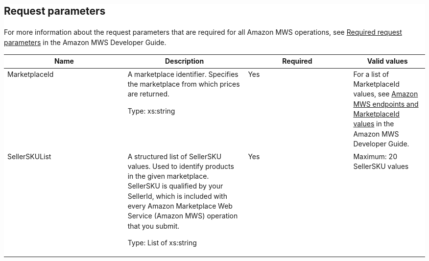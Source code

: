 </div>

</div>

</div>

</div>

<div id="RequestParameters" class="topic reference nested1">

## Request parameters

<div class="body refbody">

<div class="section">

<span class="ph">For more information about the request parameters that
are required for all <span class="ph">Amazon MWS</span> operations, see
<a href="../dev_guide/DG_RequiredRequestParameters.md" class="xref">Required request parameters</a>
in the <span class="ph">Amazon MWS Developer Guide</span>.</span>

</div>

<div class="tablenoborder">

<table id="RequestParameters__RequestParametersTable" class="table" data-cellpadding="4" data-cellspacing="0" data-summary="" data-frame="border" data-border="1" data-rules="all">
<colgroup>
<col style="width: 25%" />
<col style="width: 25%" />
<col style="width: 25%" />
<col style="width: 25%" />
</colgroup>
<thead class="thead" data-align="left">
<tr class="header row">
<th id="d234965e229" class="entry" data-valign="top" width="28.57142857142857%">Name</th>
<th id="d234965e232" class="entry" data-valign="top" width="28.57142857142857%">Description</th>
<th id="d234965e235" class="entry" data-valign="top" width="14.285714285714285%">Required</th>
<th id="d234965e238" class="entry" data-valign="top" width="28.57142857142857%">Valid values</th>
</tr>
</thead>
<tbody class="tbody">
<tr class="odd row">
<td class="entry" data-valign="top" width="28.57142857142857%" headers="d234965e229 "><span class="keyword parmname">MarketplaceId</span></td>
<td class="entry" data-valign="top" width="28.57142857142857%" headers="d234965e232 ">A marketplace identifier. Specifies the marketplace from which prices are returned.
<p><span class="ph">Type: xs:string</span></p></td>
<td class="entry" data-valign="top" width="14.285714285714285%" headers="d234965e235 ">Yes</td>
<td class="entry" data-valign="top" width="28.57142857142857%" headers="d234965e238 "><span class="ph">For a list of <span class="keyword parmname">MarketplaceId</span> values, see <a href="../dev_guide/DG_Endpoints.md" class="xref">Amazon MWS endpoints and MarketplaceId values</a> in the <span class="ph">Amazon MWS Developer Guide</span>.</span></td>
</tr>
<tr class="even row">
<td class="entry" data-valign="top" width="28.57142857142857%" headers="d234965e229 "><span class="keyword parmname">SellerSKUList</span></td>
<td class="entry" data-valign="top" width="28.57142857142857%" headers="d234965e232 ">A structured list of <span class="keyword parmname">SellerSKU</span> values. Used to identify products in the given marketplace. <span class="keyword parmname">SellerSKU</span> is qualified by your <span class="keyword parmname">SellerId</span>, which is included with every <span class="ph">Amazon Marketplace Web Service (Amazon MWS)</span> operation that you submit.
<p>Type: List of xs:string</p></td>
<td class="entry" data-valign="top" width="14.285714285714285%" headers="d234965e235 ">Yes</td>
<td class="entry" data-valign="top" width="28.57142857142857%" headers="d234965e238 ">Maximum: 20 <span class="keyword parmname">SellerSKU</span> values</td>
</tr>